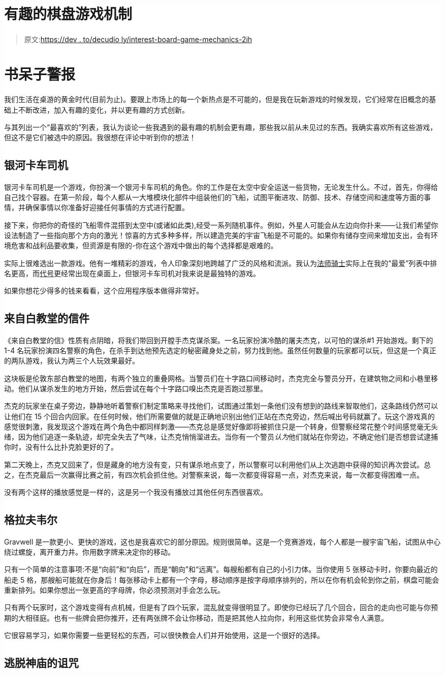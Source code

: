 # 有趣的棋盘游戏机制

> 原文:[https://dev . to/decudio ly/interest-board-game-mechanics-2ih](https://dev.to/deciduously/interesting-board-game-mechanics-2ih)

# [](#nerd-alert)书呆子警报

我们生活在桌游的黄金时代(目前为止)。要跟上市场上的每一个新热点是不可能的，但是我在玩新游戏的时候发现，它们经常在旧概念的基础上不断改进，加入有趣的变化，并以更有趣的方式创新。

与其列出一个“最喜欢的”列表，我认为谈论一些我遇到的最有趣的机制会更有趣，那些我以前从未见过的东西。我确实喜欢所有这些游戏，但这不是它们被选中的原因。我很想在评论中听到你的想法！

## [](#galaxy-trucker)银河卡车司机

银河卡车司机是一个游戏，你扮演一个银河卡车司机的角色。你的工作是在太空中安全运送一些货物，无论发生什么。不过，首先，你得给自己找个容器。在第一阶段，每个人都从一大堆模块化部件中组装他们的飞船，试图平衡进攻、防御、技术、存储空间和速度等方面的事情，并确保事情以你准备好迎接任何事情的方式进行配置。

接下来，你把你的奇怪的飞船零件混搭到太空中(或诸如此类),经受一系列随机事件。例如，外星人可能会从左边向你扑来——让我们希望你设法制造了一些指向那个方向的激光！惊喜的方式多种多样，所以建造完美的宇宙飞船是不可能的。如果你有储存空间来增加支出，会有环境危害和战利品要收集，但资源是有限的-你在这个游戏中做出的每个选择都是艰难的。

实际上很难选出一款游戏。他有一堆精彩的游戏，令人印象深刻地跨越了广泛的风格和流派。我认为[法师骑士](https://wizkids.com/mage-knight/)实际上在我的“最爱”列表中排名更高，而[代号](https://czechgames.com/en/codenames-xxl/)更经常出现在桌面上，但银河卡车司机对我来说是最独特的游戏。

如果你想花少得多的钱来看看，这个应用程序版本做得非常好。

## [](#letters-from-whitechapel)来自白教堂的信件

《来自白教堂的信》性质有点阴暗，将我们带回到开膛手杰克谋杀案。一名玩家扮演冷酷的屠夫杰克，以可怕的谋杀#1 开始游戏。剩下的 1-4 名玩家扮演四名警察的角色，在杀手到达他预先选定的秘密藏身处之前，努力找到他。虽然任何数量的玩家都可以玩，但这是一个真正的两队游戏，我认为两三个人玩效果最好。

这块板是伦敦东部白教堂的地图，有两个独立的重叠网格。当警员们在十字路口间移动时，杰克完全与警员分开，在建筑物之间和小巷里移动。他们从谋杀发生的地方开始，然后尝试在每个十字路口嗅出杰克是否跑过那里。

杰克的玩家坐在桌子旁边，静静地听着警察们制定策略来寻找他们，试图通过策划一条他们没有想到的路线来智取他们，这条路线仍然可以让他们在 15 个回合内回家。在任何时候，他们所需要做的就是正确地识别出他们正站在杰克旁边，然后喊出号码就赢了。玩这个游戏真的感觉很刺激，我发现这个游戏在两个角色中都同样刺激——杰克总是感觉好像即将被抓住只是一个转身，但警察经常花整个时间感觉毫无头绪，因为他们追逐一条轨迹，却完全失去了气味，让杰克悄悄溜进去。当你有一个警员*认为*他们就站在你旁边，不确定他们是否想尝试逮捕你时，没有什么比扑克脸更好的了。

第二天晚上，杰克又回来了，但是藏身的地方没有变，只有谋杀地点变了，所以警察可以利用他们从上次逃跑中获得的知识再次尝试。总之，在杰克最后一次赢得比赛之前，有四次机会抓住他。对警察来说，每一次都变得容易一点，对杰克来说，每一次都变得困难一点。

没有两个这样的播放感觉是一样的，这是另一个我没有播放过其他任何东西很喜欢。

## [](#gravwell)格拉夫韦尔

Gravwell 是一款更小、更快的游戏，这也是我喜欢它的部分原因。规则很简单。这是一个竞赛游戏，每个人都是一艘宇宙飞船，试图从中心绕过螺旋，离开重力井。你用数字牌来决定你的移动。

只有一个简单的注意事项:不是“向前”和“向后”，而是“朝向”和“远离”。每艘船都有自己的小引力体。当你使用 5 张移动卡时，你要向最近的船走 5 格，那艘船可能就在你身后！每张移动卡上都有一个字母，移动顺序是按字母顺序排列的，所以在你有机会轮到你之前，棋盘可能会重新排列。如果你想出一张更高的字母牌，你必须预测对手会怎么玩。

只有两个玩家时，这个游戏变得有点机械，但是有了四个玩家，混乱就变得很明显了。即使你已经玩了几个回合，回合的走向也可能与你预期的大相径庭。也有一些牌会把你推开，还有两张牌不会让你移动，而是把其他人拉向你，利用这些优势会非常令人满意。

它很容易学习，如果你需要一些更轻松的东西，可以很快教会人们并开始使用，这是一个很好的选择。

## [](#escape-the-curse-of-the-temple)逃脱神庙的诅咒

